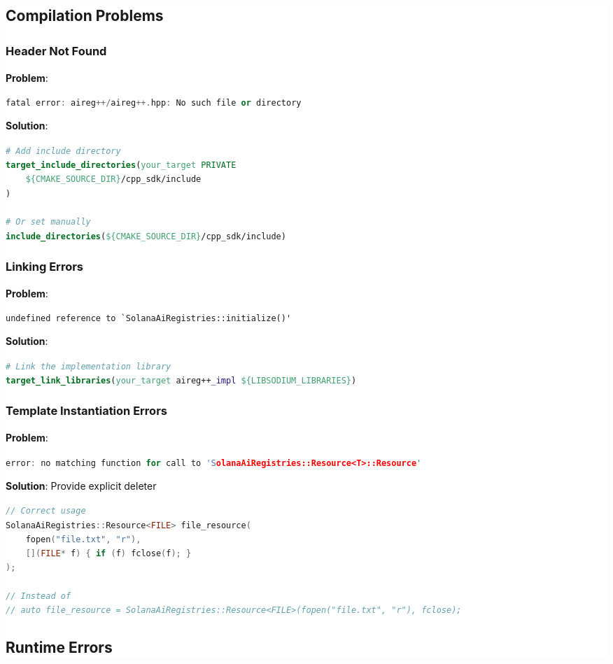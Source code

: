## Compilation Problems

### Header Not Found

**Problem**:
```cpp
fatal error: aireg++/aireg++.hpp: No such file or directory
```

**Solution**:
```cmake
# Add include directory
target_include_directories(your_target PRIVATE 
    ${CMAKE_SOURCE_DIR}/cpp_sdk/include
)

# Or set manually
include_directories(${CMAKE_SOURCE_DIR}/cpp_sdk/include)
```

### Linking Errors

**Problem**:
```
undefined reference to `SolanaAiRegistries::initialize()'
```

**Solution**:
```cmake
# Link the implementation library
target_link_libraries(your_target aireg++_impl ${LIBSODIUM_LIBRARIES})
```

### Template Instantiation Errors

**Problem**:
```cpp
error: no matching function for call to 'SolanaAiRegistries::Resource<T>::Resource'
```

**Solution**: Provide explicit deleter
```cpp
// Correct usage
SolanaAiRegistries::Resource<FILE> file_resource(
    fopen("file.txt", "r"),
    [](FILE* f) { if (f) fclose(f); }
);

// Instead of
// auto file_resource = SolanaAiRegistries::Resource<FILE>(fopen("file.txt", "r"), fclose);
```

## Runtime Errors
